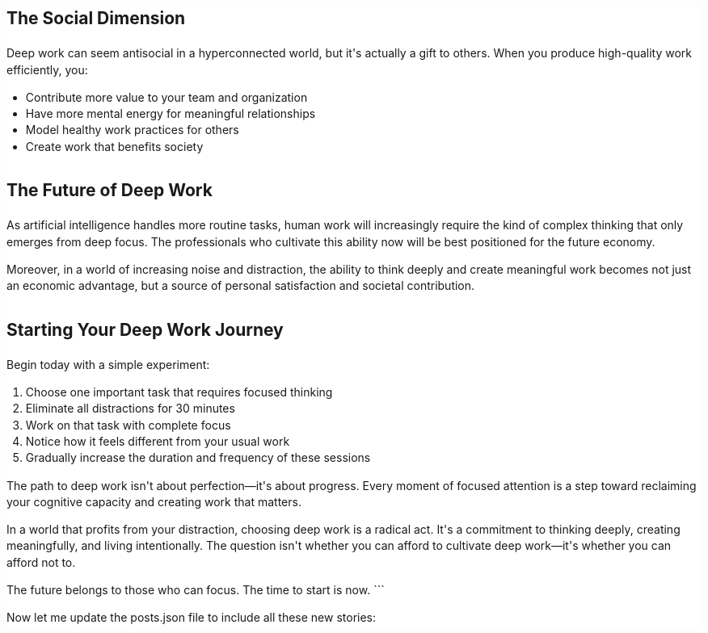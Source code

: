 ## The Social Dimension

Deep work can seem antisocial in a hyperconnected world, but it's actually a gift to others. When you produce high-quality work efficiently, you:
- Contribute more value to your team and organization
- Have more mental energy for meaningful relationships
- Model healthy work practices for others
- Create work that benefits society

## The Future of Deep Work

As artificial intelligence handles more routine tasks, human work will increasingly require the kind of complex thinking that only emerges from deep focus. The professionals who cultivate this ability now will be best positioned for the future economy.

Moreover, in a world of increasing noise and distraction, the ability to think deeply and create meaningful work becomes not just an economic advantage, but a source of personal satisfaction and societal contribution.

## Starting Your Deep Work Journey

Begin today with a simple experiment:
1. Choose one important task that requires focused thinking
2. Eliminate all distractions for 30 minutes
3. Work on that task with complete focus
4. Notice how it feels different from your usual work
5. Gradually increase the duration and frequency of these sessions

The path to deep work isn't about perfection—it's about progress. Every moment of focused attention is a step toward reclaiming your cognitive capacity and creating work that matters.

In a world that profits from your distraction, choosing deep work is a radical act. It's a commitment to thinking deeply, creating meaningfully, and living intentionally. The question isn't whether you can afford to cultivate deep work—it's whether you can afford not to.

The future belongs to those who can focus. The time to start is now.
\`\`\`

Now let me update the posts.json file to include all these new stories:
